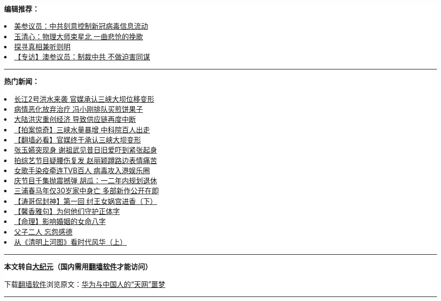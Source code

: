 
<strong>编辑推荐：</strong>
<li><a href="/gb/20/2/22/n11887949.md#1">美参议员：中共刻意控制新冠病毒信息流动</a></li>
<li><a href="/gb/19/2/3/n11022591.md#1" target="_blank">玉清心：物理大师束星北 一曲悲怆的挽歌</a></li><li><a href="/gb/11/6/17/n3289382.md?dfh#1" target="_blank">探寻真相兼听则明</a></li><li><a href="/gb/19/7/5/n11365941.md#1" target="_blank">【专访】澳参议员：制裁中共 不做迫害同谋</a></li>
<hr>

<strong>热门新闻：</strong>
<li><a href="/gb/20/7/18/n12265847.md#1">长江2号洪水来袭 官媒承认三峡大坝位移变形</a></li>
<li><a href="/gb/20/7/17/n12264458.md#1">病情恶化放弃治疗 冯小刚排队买煎饼果子</a></li>
<li><a href="/gb/20/7/18/n12264878.md#1">大陆洪灾重创经济 导致供应链再度中断</a></li>
<li><a href="/gb/20/7/18/n12265081.md#1">【拍案惊奇】三峡水量暴增 中科院百人出走</a></li>
<li><a href="/gb/20/7/19/n12266721.md#1">【翻墙必看】官媒终于承认三峡大坝变形</a></li>
<li><a href="/gb/20/7/17/n12263825.md#1">张玉嬿突现身 谢祖武见昔日旧爱吓到紧张起身</a></li>
<li><a href="/gb/20/7/16/n12261898.md#1">拍综艺节目疑腰伤复发 赵丽颖蹲路边表情痛苦</a></li>
<li><a href="/gb/20/7/18/n12266356.md#1">女歌手染疫牵连TVB百人 病毒攻入港娱乐圈</a></li>
<li><a href="/gb/20/7/17/n12264690.md#1">庆节目千集抛震撼弹 胡瓜：一二年内规划退休</a></li>
<li><a href="/gb/20/7/18/n12265364.md#1">三浦春马年仅30岁家中身亡 多部新作公开在即</a></li>
<li><a href="/gb/20/7/10/n12245489.md#1">【涛哥侃封神】第一回 纣王女娲宫进香（下）</a></li>
<li><a href="/gb/20/7/17/n12264106.md#1">【馨香雅句】为何他们守护正体字</a></li>
<li><a href="/gb/20/6/5/n12163902.md#1">【命理】影响婚姻的女命八字</a></li>
<li><a href="/gb/8/11/17/n2331978.md#1">父子二人 忘怨感德</a></li>
<li><a href="/gb/9/4/4/n2484948.md#1">从《清明上河图》看时代风华（上）</a></li>
<hr>

<strong>本文转自<a href="https://www.epochtimes.com">大纪元</a>（国内需用<a href="https://github.com/bannedbook/fanqiang/wiki">翻墙软件</a>才能访问）</strong><p>下载<a href="https://github.com/bannedbook/fanqiang/wiki">翻墙软件</a>浏览原文：<a href="https://www.epochtimes.com/gb/18/12/12/n10906884.htm">华为与中国人的“天网”噩梦</a></p><hr>
